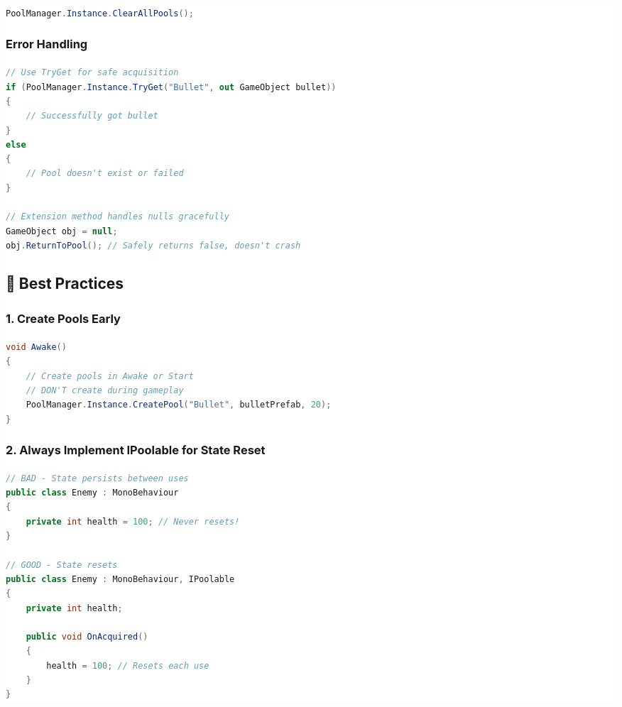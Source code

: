 ```csharp
PoolManager.Instance.ClearAllPools();
```

### Error Handling

```csharp
// Use TryGet for safe acquisition
if (PoolManager.Instance.TryGet("Bullet", out GameObject bullet))
{
    // Successfully got bullet
}
else
{
    // Pool doesn't exist or failed
}

// Extension method handles nulls gracefully
GameObject obj = null;
obj.ReturnToPool(); // Safely returns false, doesn't crash
```

## 🎯 Best Practices

### 1. Create Pools Early
```csharp
void Awake()
{
    // Create pools in Awake or Start
    // DON'T create during gameplay
    PoolManager.Instance.CreatePool("Bullet", bulletPrefab, 20);
}
```

### 2. Always Implement IPoolable for State Reset
```csharp
// BAD - State persists between uses
public class Enemy : MonoBehaviour
{
    private int health = 100; // Never resets!
}

// GOOD - State resets
public class Enemy : MonoBehaviour, IPoolable
{
    private int health;
    
    public void OnAcquired()
    {
        health = 100; // Resets each use
    }
}
```
